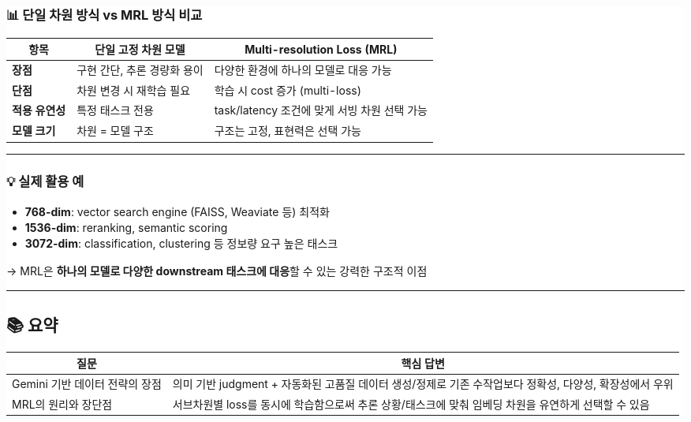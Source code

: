 
### 📊 단일 차원 방식 vs MRL 방식 비교

| 항목            | 단일 고정 차원 모델         | Multi-resolution Loss (MRL)                  |
| --------------- | --------------------------- | -------------------------------------------- |
| **장점**        | 구현 간단, 추론 경량화 용이 | 다양한 환경에 하나의 모델로 대응 가능        |
| **단점**        | 차원 변경 시 재학습 필요    | 학습 시 cost 증가 (multi-loss)               |
| **적용 유연성** | 특정 태스크 전용            | task/latency 조건에 맞게 서빙 차원 선택 가능 |
| **모델 크기**   | 차원 = 모델 구조            | 구조는 고정, 표현력은 선택 가능              |

---

### 💡 실제 활용 예

* **768-dim**: vector search engine (FAISS, Weaviate 등) 최적화
* **1536-dim**: reranking, semantic scoring
* **3072-dim**: classification, clustering 등 정보량 요구 높은 태스크

→ MRL은 **하나의 모델로 다양한 downstream 태스크에 대응**할 수 있는 강력한 구조적 이점

---

## 📚 요약

| 질문                           | 핵심 답변                                                                                               |
| ------------------------------ | ------------------------------------------------------------------------------------------------------- |
| Gemini 기반 데이터 전략의 장점 | 의미 기반 judgment + 자동화된 고품질 데이터 생성/정제로 기존 수작업보다 정확성, 다양성, 확장성에서 우위 |
| MRL의 원리와 장단점            | 서브차원별 loss를 동시에 학습함으로써 추론 상황/태스크에 맞춰 임베딩 차원을 유연하게 선택할 수 있음     |
